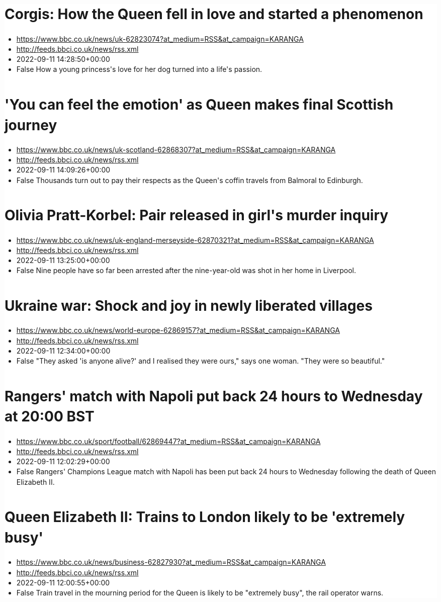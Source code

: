 # Corgis: How the Queen fell in love and started a phenomenon
 - https://www.bbc.co.uk/news/uk-62823074?at_medium=RSS&at_campaign=KARANGA
 - http://feeds.bbci.co.uk/news/rss.xml
 - 2022-09-11 14:28:50+00:00
 - False
How a young princess's love for her dog turned into a life's passion.

# 'You can feel the emotion' as Queen makes final Scottish journey
 - https://www.bbc.co.uk/news/uk-scotland-62868307?at_medium=RSS&at_campaign=KARANGA
 - http://feeds.bbci.co.uk/news/rss.xml
 - 2022-09-11 14:09:26+00:00
 - False
Thousands turn out to pay their respects as the Queen's coffin travels from Balmoral to Edinburgh.

# Olivia Pratt-Korbel: Pair released in girl's murder inquiry
 - https://www.bbc.co.uk/news/uk-england-merseyside-62870321?at_medium=RSS&at_campaign=KARANGA
 - http://feeds.bbci.co.uk/news/rss.xml
 - 2022-09-11 13:25:00+00:00
 - False
Nine people have so far been arrested after the nine-year-old was shot in her home in Liverpool.

# Ukraine war: Shock and joy in newly liberated villages
 - https://www.bbc.co.uk/news/world-europe-62869157?at_medium=RSS&at_campaign=KARANGA
 - http://feeds.bbci.co.uk/news/rss.xml
 - 2022-09-11 12:34:00+00:00
 - False
"They asked 'is anyone alive?' and I realised they were ours," says one woman. "They were so beautiful."

# Rangers' match with Napoli put back 24 hours to Wednesday at 20:00 BST
 - https://www.bbc.co.uk/sport/football/62869447?at_medium=RSS&at_campaign=KARANGA
 - http://feeds.bbci.co.uk/news/rss.xml
 - 2022-09-11 12:02:29+00:00
 - False
Rangers' Champions League match with Napoli has been put back 24 hours to Wednesday following the death of Queen Elizabeth II.

# Queen Elizabeth II: Trains to London likely to be 'extremely busy'
 - https://www.bbc.co.uk/news/business-62827930?at_medium=RSS&at_campaign=KARANGA
 - http://feeds.bbci.co.uk/news/rss.xml
 - 2022-09-11 12:00:55+00:00
 - False
Train travel in the mourning period for the Queen is likely to be "extremely busy", the rail operator warns.
